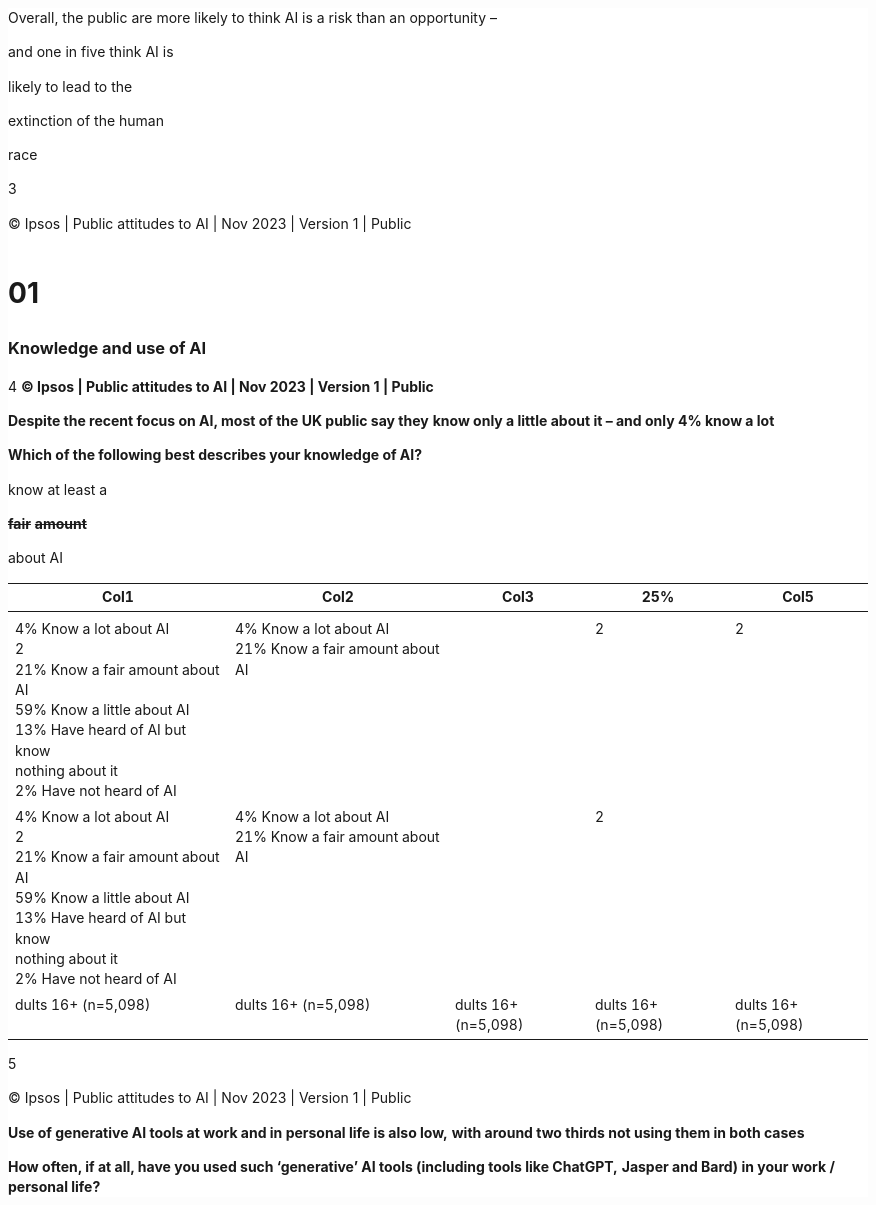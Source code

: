 
Overall, the public are
more likely to think AI is a
risk than an opportunity –

and one in five think AI is

likely to lead to the

extinction of the human

race


3


© Ipsos | Public attitudes to AI | Nov 2023 | Version 1 | Public

# **01**

### Knowledge and use of AI

4 **© Ipsos | Public attitudes to AI | Nov 2023 | Version 1 | Public**

**Despite the recent focus on AI, most of the UK public say they**
**know only a little about it – and only 4% know a lot**

**Which of the following best describes your knowledge of AI?**



know at least a

~~**fair**~~ ~~**amount**~~

about AI


|Col1|Col2|Col3|25%|Col5|
|---|---|---|---|---|
||||||
|4% Know a lot about AI<br>2<br>21% Know a fair amount about AI<br>59% Know a little about AI<br>13% Have heard of AI but know<br>nothing about it<br>2% Have not heard of AI|4% Know a lot about AI<br>21% Know a fair amount about AI||2|2|
|4% Know a lot about AI<br>2<br>21% Know a fair amount about AI<br>59% Know a little about AI<br>13% Have heard of AI but know<br>nothing about it<br>2% Have not heard of AI|4% Know a lot about AI<br>21% Know a fair amount about AI||2||
|dults 16+ (n=5,098)|dults 16+ (n=5,098)|dults 16+ (n=5,098)|dults 16+ (n=5,098)|dults 16+ (n=5,098)|


5


© Ipsos | Public attitudes to AI | Nov 2023 | Version 1 | Public

**Use of generative AI tools at work and in personal life is also low,**
**with around two thirds not using them in both cases**

**How often, if at all, have you used such ‘generative’ AI tools (including tools like ChatGPT,**
**Jasper and Bard) in your work / personal life?**

